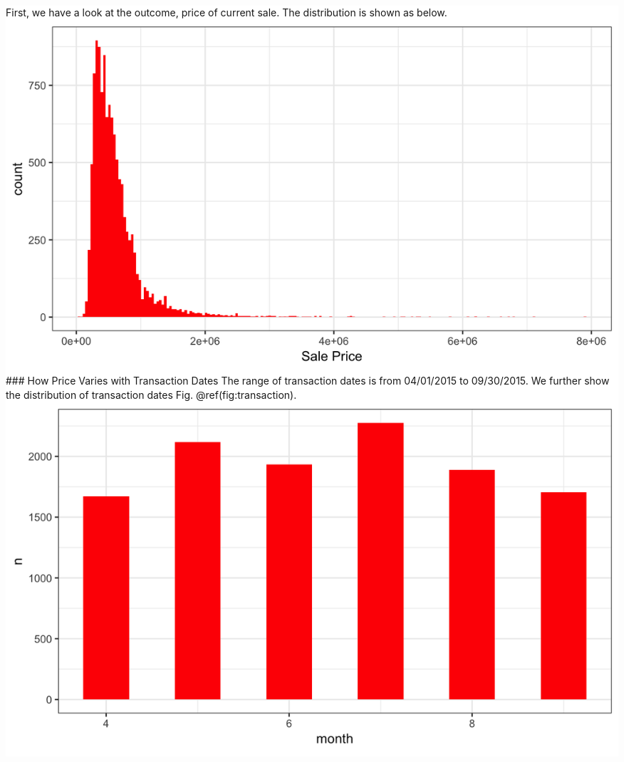 First, we have a look at the outcome, price of current sale. The distribution is shown as below. ![The density of price of current sale](figures/saleDensity-1.png) \#\#\# How Price Varies with Transaction Dates The range of transaction dates is from 04/01/2015 to 09/30/2015. We further show the distribution of transaction dates Fig. @ref(fig:transaction). ![The desnsity of transaction Dates](figures/transaction-1.png)
